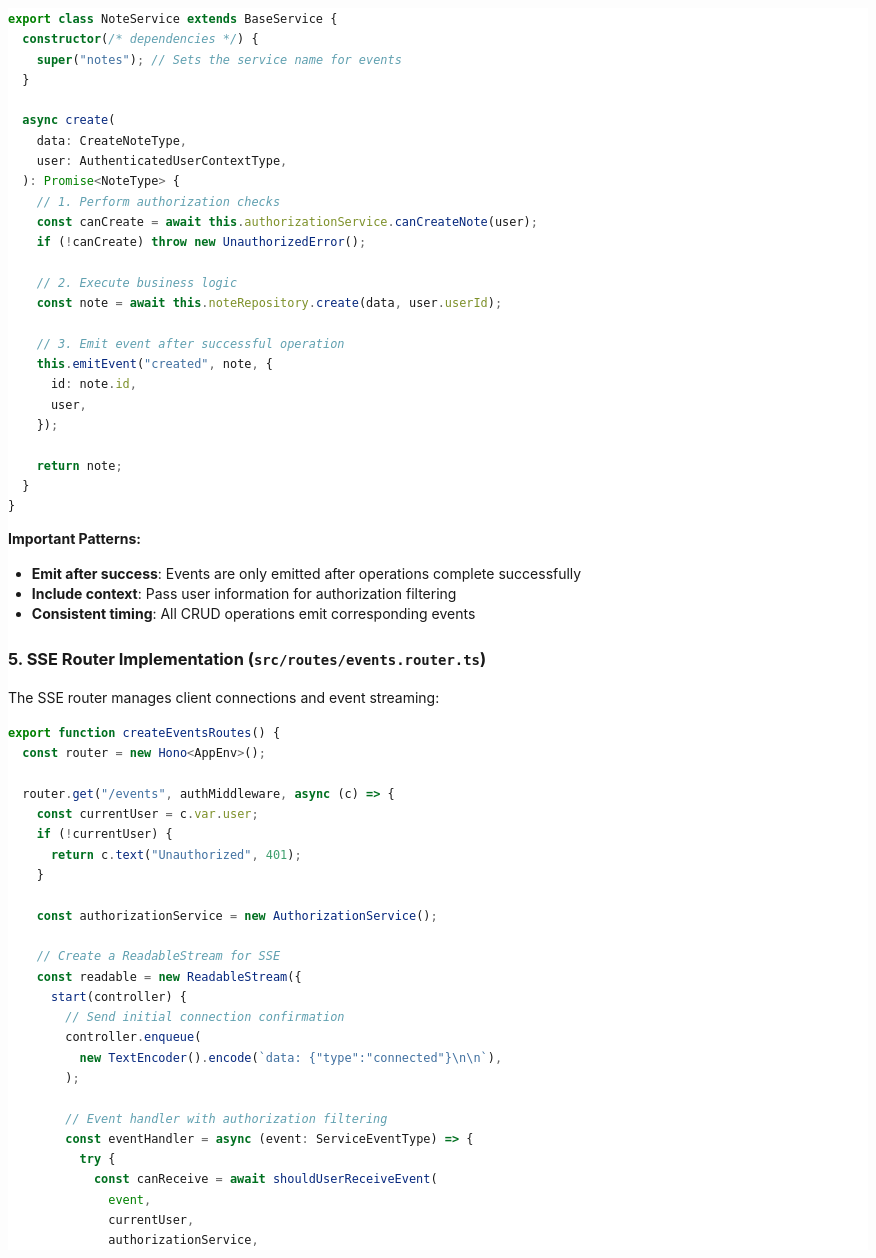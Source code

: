 ```typescript
export class NoteService extends BaseService {
  constructor(/* dependencies */) {
    super("notes"); // Sets the service name for events
  }

  async create(
    data: CreateNoteType,
    user: AuthenticatedUserContextType,
  ): Promise<NoteType> {
    // 1. Perform authorization checks
    const canCreate = await this.authorizationService.canCreateNote(user);
    if (!canCreate) throw new UnauthorizedError();

    // 2. Execute business logic
    const note = await this.noteRepository.create(data, user.userId);

    // 3. Emit event after successful operation
    this.emitEvent("created", note, {
      id: note.id,
      user,
    });

    return note;
  }
}
```

**Important Patterns:**

- **Emit after success**: Events are only emitted after operations complete successfully
- **Include context**: Pass user information for authorization filtering
- **Consistent timing**: All CRUD operations emit corresponding events

### 5. SSE Router Implementation (`src/routes/events.router.ts`)

The SSE router manages client connections and event streaming:

```typescript
export function createEventsRoutes() {
  const router = new Hono<AppEnv>();

  router.get("/events", authMiddleware, async (c) => {
    const currentUser = c.var.user;
    if (!currentUser) {
      return c.text("Unauthorized", 401);
    }

    const authorizationService = new AuthorizationService();

    // Create a ReadableStream for SSE
    const readable = new ReadableStream({
      start(controller) {
        // Send initial connection confirmation
        controller.enqueue(
          new TextEncoder().encode(`data: {"type":"connected"}\n\n`),
        );

        // Event handler with authorization filtering
        const eventHandler = async (event: ServiceEventType) => {
          try {
            const canReceive = await shouldUserReceiveEvent(
              event,
              currentUser,
              authorizationService,
```